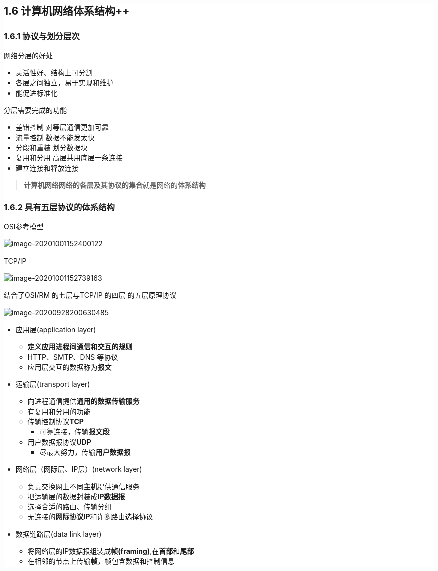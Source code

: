 ## 1.6 计算机网络体系结构++

### 1.6.1 协议与划分层次

网络分层的好处

- 灵活性好、结构上可分割
- 各层之间独立，易于实现和维护
- 能促进标准化

分层需要完成的功能

- 差错控制	对等层通信更加可靠
- 流量控制    数据不能发太快
- 分段和重装    划分数据块
- 复用和分用    高层共用底层一条连接
- 建立连接和释放连接

> **计算机网络网络的各层及其协议的集合**就是网络的**体系结构**

### 1.6.2 具有五层协议的体系结构

OSI参考模型

![image-20201001152400122](https://gitee.com/happy_every/note_pic/raw/master/image-20201001152400122.png)

TCP/IP

![image-20201001152739163](https://gitee.com/happy_every/note_pic/raw/master/image-20201001152739163.png)

结合了OSI/RM 的七层与TCP/IP 的四层 的五层原理协议

![image-20200928200630485](https://gitee.com/happy_every/note_pic/raw/master/image-20200928200630485.png)

- 应用层(application layer)
    - **定义应用进程间通信和交互的规则**
    - HTTP、SMTP、DNS 等协议
    - 应用层交互的数据称为**报文**

- 运输层(transport layer)
    - 向进程通信提供**通用的数据传输服务**
    - 有复用和分用的功能
    - 传输控制协议**TCP**
        - 可靠连接，传输**报文段**
    -  用户数据报协议**UDP**
        - 尽最大努力，传输**用户数据报**

- 网络层（网际层、IP层）(network layer)
    - 负责交换网上不同**主机**提供通信服务
    - 把运输层的数据封装成**IP数据报**
    - 选择合适的路由、传输分组
    - 无连接的**网际协议IP**和许多路由选择协议

- 数据链路层(data link layer)
    - 将网络层的IP数据报组装成**帧(framing)**,在**首部**和**尾部**
    - 在相邻的节点上传输**帧**，帧包含数据和控制信息
